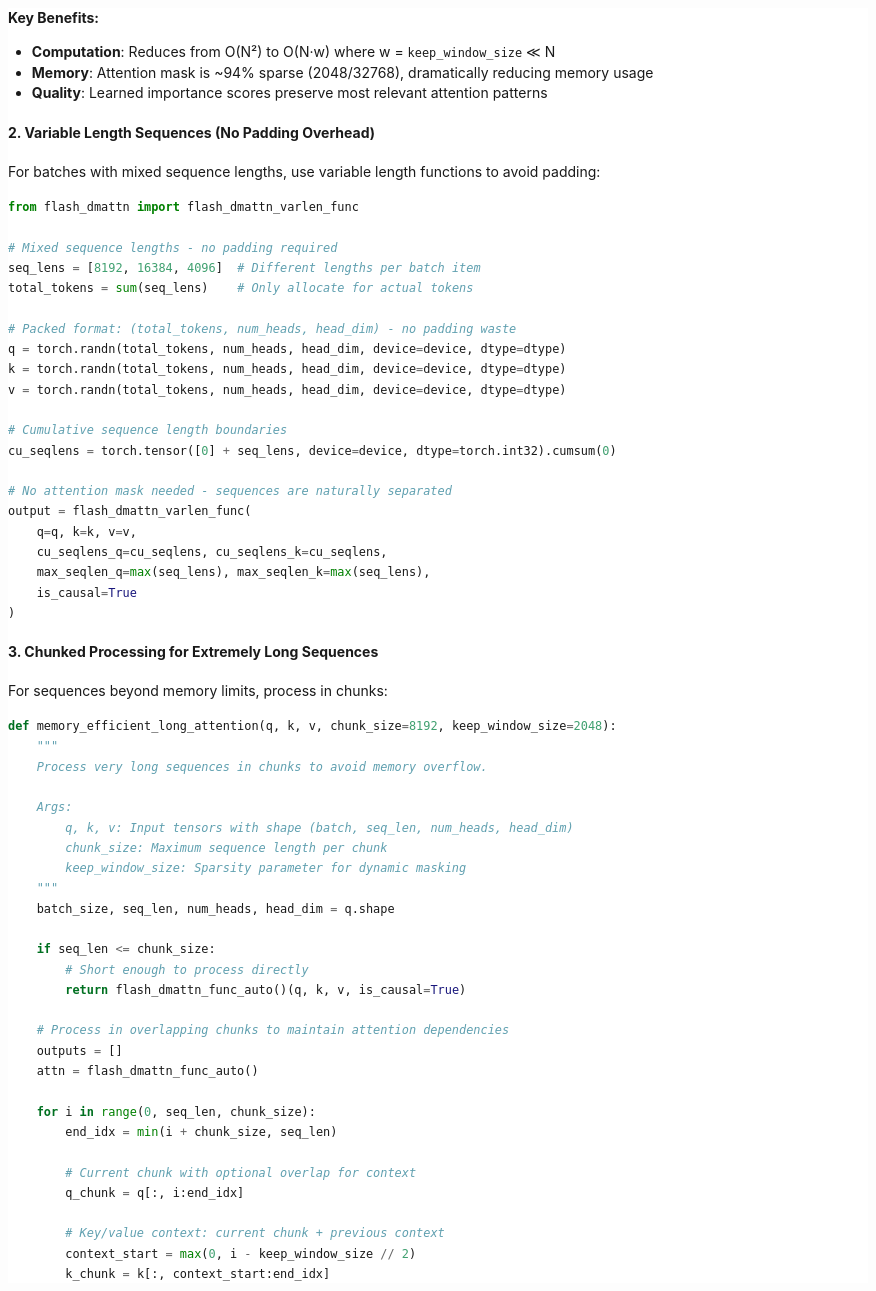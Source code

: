 **Key Benefits:**
- **Computation**: Reduces from O(N²) to O(N·w) where w = `keep_window_size` ≪ N
- **Memory**: Attention mask is ~94% sparse (2048/32768), dramatically reducing memory usage
- **Quality**: Learned importance scores preserve most relevant attention patterns

#### 2. Variable Length Sequences (No Padding Overhead)

For batches with mixed sequence lengths, use variable length functions to avoid padding:

```python
from flash_dmattn import flash_dmattn_varlen_func

# Mixed sequence lengths - no padding required
seq_lens = [8192, 16384, 4096]  # Different lengths per batch item
total_tokens = sum(seq_lens)    # Only allocate for actual tokens

# Packed format: (total_tokens, num_heads, head_dim) - no padding waste
q = torch.randn(total_tokens, num_heads, head_dim, device=device, dtype=dtype)
k = torch.randn(total_tokens, num_heads, head_dim, device=device, dtype=dtype)
v = torch.randn(total_tokens, num_heads, head_dim, device=device, dtype=dtype)

# Cumulative sequence length boundaries
cu_seqlens = torch.tensor([0] + seq_lens, device=device, dtype=torch.int32).cumsum(0)

# No attention mask needed - sequences are naturally separated
output = flash_dmattn_varlen_func(
    q=q, k=k, v=v,
    cu_seqlens_q=cu_seqlens, cu_seqlens_k=cu_seqlens,
    max_seqlen_q=max(seq_lens), max_seqlen_k=max(seq_lens),
    is_causal=True
)
```

#### 3. Chunked Processing for Extremely Long Sequences

For sequences beyond memory limits, process in chunks:

```python
def memory_efficient_long_attention(q, k, v, chunk_size=8192, keep_window_size=2048):
    """
    Process very long sequences in chunks to avoid memory overflow.
    
    Args:
        q, k, v: Input tensors with shape (batch, seq_len, num_heads, head_dim)
        chunk_size: Maximum sequence length per chunk
        keep_window_size: Sparsity parameter for dynamic masking
    """
    batch_size, seq_len, num_heads, head_dim = q.shape
    
    if seq_len <= chunk_size:
        # Short enough to process directly
        return flash_dmattn_func_auto()(q, k, v, is_causal=True)
    
    # Process in overlapping chunks to maintain attention dependencies
    outputs = []
    attn = flash_dmattn_func_auto()
    
    for i in range(0, seq_len, chunk_size):
        end_idx = min(i + chunk_size, seq_len)
        
        # Current chunk with optional overlap for context
        q_chunk = q[:, i:end_idx]
        
        # Key/value context: current chunk + previous context
        context_start = max(0, i - keep_window_size // 2)
        k_chunk = k[:, context_start:end_idx] 
```